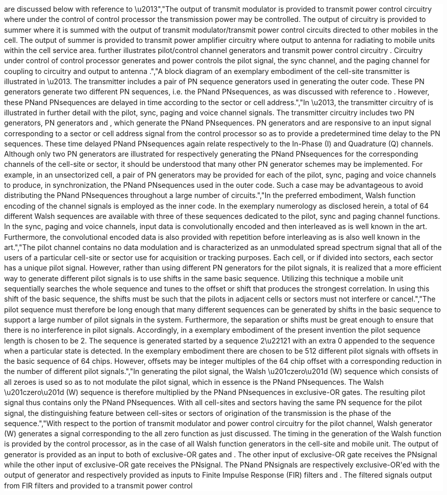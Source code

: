 are discussed below with reference to \u2013","The output of transmit modulator  is provided to transmit power control circuitry  where under the control of control processor  the transmission power may be controlled. The output of circuitry  is provided to summer  where it is summed with the output of transmit modulator\/transmit power control circuits directed to other mobiles in the cell. The output of summer  is provided to transmit power amplifier circuitry  where output to antenna  for radiating to mobile units within the cell service area.  further illustrates pilot\/control channel generators and transmit power control circuitry . Circuitry  under control of control processor generates and power controls the pilot signal, the sync channel, and the paging channel for coupling to circuitry  and output to antenna .","A block diagram of an exemplary embodiment of the cell-site transmitter is illustrated in \u2013. The transmitter includes a pair of PN sequence generators used in generating the outer code. These PN generators generate two different PN sequences, i.e. the PNand PNsequences, as was discussed with reference to . However, these PNand PNsequences are delayed in time according to the sector or cell address.","In \u2013, the transmitter circuitry of  is illustrated in further detail with the pilot, sync, paging and voice channel signals. The transmitter circuitry includes two PN generators, PN generators  and , which generate the PNand PNsequences. PN generators  and  are responsive to an input signal corresponding to a sector or cell address signal from the control processor so as to provide a predetermined time delay to the PN sequences. These time delayed PNand PNsequences again relate respectively to the In-Phase (I) and Quadrature (Q) channels. Although only two PN generators are illustrated for respectively generating the PNand PNsequences for the corresponding channels of the cell-site or sector, it should be understood that many other PN generator schemes may be implemented. For example, in an unsectorized cell, a pair of PN generators may be provided for each of the pilot, sync, paging and voice channels to produce, in synchronization, the PNand PNsequences used in the outer code. Such a case may be advantageous to avoid distributing the PNand PNsequences throughout a large number of circuits.","In the preferred embodiment, Walsh function encoding of the channel signals is employed as the inner code. In the exemplary numerology as disclosed herein, a total of 64 different Walsh sequences are available with three of these sequences dedicated to the pilot, sync and paging channel functions. In the sync, paging and voice channels, input data is convolutionally encoded and then interleaved as is well known in the art. Furthermore, the convolutional encoded data is also provided with repetition before interleaving as is also well known in the art.","The pilot channel contains no data modulation and is characterized as an unmodulated spread spectrum signal that all of the users of a particular cell-site or sector use for acquisition or tracking purposes. Each cell, or if divided into sectors, each sector has a unique pilot signal. However, rather than using different PN generators for the pilot signals, it is realized that a more efficient way to generate different pilot signals is to use shifts in the same basic sequence. Utilizing this technique a mobile unit sequentially searches the whole sequence and tunes to the offset or shift that produces the strongest correlation. In using this shift of the basic sequence, the shifts must be such that the pilots in adjacent cells or sectors must not interfere or cancel.","The pilot sequence must therefore be long enough that many different sequences can be generated by shifts in the basic sequence to support a large number of pilot signals in the system. Furthermore, the separation or shifts must be great enough to ensure that there is no interference in pilot signals. Accordingly, in a exemplary embodiment of the present invention the pilot sequence length is chosen to be 2. The sequence is generated started by a sequence 2\u22121 with an extra 0 appended to the sequence when a particular state is detected. In the exemplary embodiment there are chosen to be 512 different pilot signals with offsets in the basic sequence of 64 chips. However, offsets may be integer multiples of the 64 chip offset with a corresponding reduction in the number of different pilot signals.","In generating the pilot signal, the Walsh \u201czero\u201d (W) sequence which consists of all zeroes is used so as to not modulate the pilot signal, which in essence is the PNand PNsequences. The Walsh \u201czero\u201d (W) sequence is therefore multiplied by the PNand PNsequences in exclusive-OR gates. The resulting pilot signal thus contains only the PNand PNsequences. With all cell-sites and sectors having the same PN sequence for the pilot signal, the distinguishing feature between cell-sites or sectors of origination of the transmission is the phase of the sequence.","With respect to the portion of transmit modulator and power control circuitry  for the pilot channel, Walsh generator (W)  generates a signal corresponding to the all zero function as just discussed. The timing in the generation of the Walsh function is provided by the control processor, as in the case of all Walsh function generators in the cell-site and mobile unit. The output of generator  is provided as an input to both of exclusive-OR gates  and . The other input of exclusive-OR gate  receives the PNsignal while the other input of exclusive-OR gate  receives the PNsignal. The PNand PNsignals are respectively exclusive-OR'ed with the output of generator  and respectively provided as inputs to Finite Impulse Response (FIR) filters  and . The filtered signals output from FIR filters  and  provided to a transmit power control